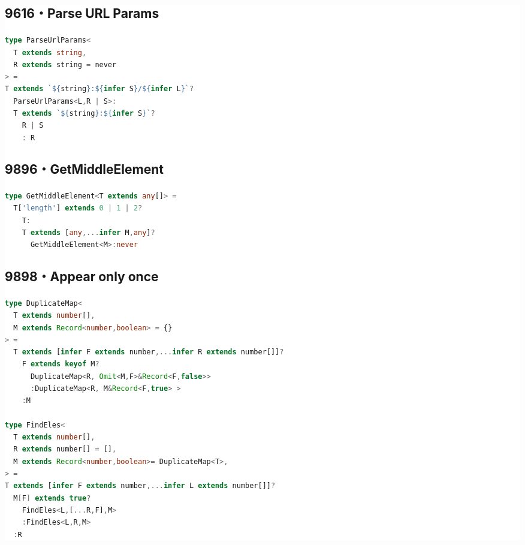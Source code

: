 ```typescript
```

## 9616・Parse URL Params

```typescript
type ParseUrlParams<
  T extends string,
  R extends string = never
> = 
T extends `${string}:${infer S}/${infer L}`?
  ParseUrlParams<L,R | S>:
  T extends `${string}:${infer S}`?
    R | S
    : R

```

## 9896・GetMiddleElement

```typescript
type GetMiddleElement<T extends any[]> = 
  T['length'] extends 0 | 1 | 2?
    T:
    T extends [any,...infer M,any]?
      GetMiddleElement<M>:never
```

## 9898・Appear only once

```typescript
type DuplicateMap<
  T extends number[],
  M extends Record<number,boolean> = {}
> = 
  T extends [infer F extends number,...infer R extends number[]]?
    F extends keyof M?
      DuplicateMap<R, Omit<M,F>&Record<F,false>>
      :DuplicateMap<R, M&Record<F,true> >
    :M

type FindEles<
  T extends number[],
  R extends number[] = [],
  M extends Record<number,boolean>= DuplicateMap<T>,
> = 
T extends [infer F extends number,...infer L extends number[]]?
  M[F] extends true? 
    FindEles<L,[...R,F],M>
    :FindEles<L,R,M>
  :R
```
